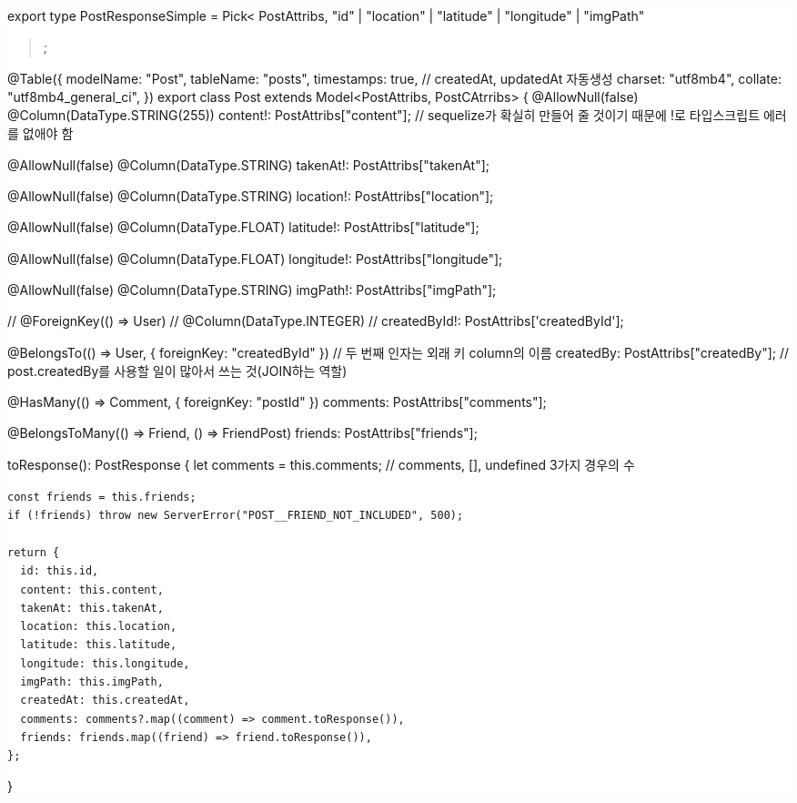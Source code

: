 export type PostResponseSimple = Pick<
  PostAttribs,
  "id" | "location" | "latitude" | "longitude" | "imgPath"
>;

@Table({
  modelName: "Post",
  tableName: "posts",
  timestamps: true, // createdAt, updatedAt 자동생성
  charset: "utf8mb4",
  collate: "utf8mb4_general_ci",
})
export class Post extends Model<PostAttribs, PostCAtrribs> {
  @AllowNull(false)
  @Column(DataType.STRING(255))
  content!: PostAttribs["content"]; // sequelize가 확실히 만들어 줄 것이기 때문에 !로 타입스크립트 에러를 없애야 함

  @AllowNull(false)
  @Column(DataType.STRING)
  takenAt!: PostAttribs["takenAt"];

  @AllowNull(false)
  @Column(DataType.STRING)
  location!: PostAttribs["location"];

  @AllowNull(false)
  @Column(DataType.FLOAT)
  latitude!: PostAttribs["latitude"];

  @AllowNull(false)
  @Column(DataType.FLOAT)
  longitude!: PostAttribs["longitude"];

  @AllowNull(false)
  @Column(DataType.STRING)
  imgPath!: PostAttribs["imgPath"];

  // @ForeignKey(() => User)
  // @Column(DataType.INTEGER)
  // createdById!: PostAttribs['createdById'];

  @BelongsTo(() => User, { foreignKey: "createdById" }) // 두 번째 인자는 외래 키 column의 이름
  createdBy: PostAttribs["createdBy"]; // post.createdBy를 사용할 일이 많아서 쓰는 것(JOIN하는 역할)

  @HasMany(() => Comment, { foreignKey: "postId" })
  comments: PostAttribs["comments"];

  @BelongsToMany(() => Friend, () => FriendPost)
  friends: PostAttribs["friends"];

  toResponse(): PostResponse {
    let comments = this.comments; // comments, [], undefined 3가지 경우의 수

    const friends = this.friends;
    if (!friends) throw new ServerError("POST__FRIEND_NOT_INCLUDED", 500);

    return {
      id: this.id,
      content: this.content,
      takenAt: this.takenAt,
      location: this.location,
      latitude: this.latitude,
      longitude: this.longitude,
      imgPath: this.imgPath,
      createdAt: this.createdAt,
      comments: comments?.map((comment) => comment.toResponse()),
      friends: friends.map((friend) => friend.toResponse()),
    };
  }
